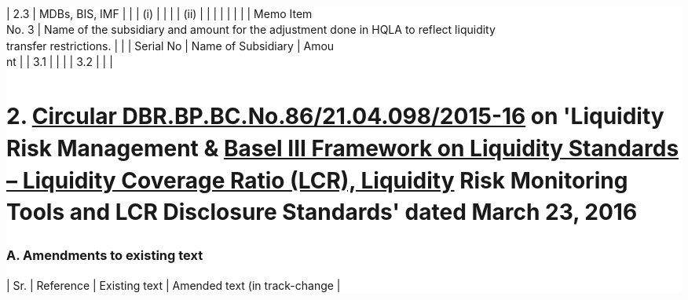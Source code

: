 | 2.3                | MDBs, BIS, IMF                                                                                                   |            |
| (i)                |                                                                                                                  |            |
| (ii)               |                                                                                                                  |            |
|                    |                                                                                                                  |            |
| Memo Item<br>No. 3 | Name of the subsidiary and amount for the adjustment done in HQLA to reflect liquidity<br>transfer restrictions. |            |
| Serial No          | Name of Subsidiary                                                                                               | Amou<br>nt |
| 3.1                |                                                                                                                  |            |
| 3.2                |                                                                                                                  |            |

# **2. [Circular DBR.BP.BC.No.86/21.04.098/2015-16](https://www.rbi.org.in/Scripts/NotificationUser.aspx?Id=10309&Mode=0) on 'Liquidity Risk Management & [Basel III Framework on Liquidity Standards – Liquidity Coverage Ratio \(LCR\), Liquidity](https://www.rbi.org.in/Scripts/NotificationUser.aspx?Id=10309&Mode=0) Risk Monitoring Tools and LCR Disclosure Standards' dated March 23, 2016**

### **A. Amendments to existing text**

| Sr. | Reference                | Existing text                                                                                                                                                                                                                                                                                                                                                                                                                                                                                                                                                                                                                                                                                                                                                                                                                                                                                                                                                                                                                                                                                   | Amended text (in track-change                                                                                                                                                                                                                                                                                                                                                                                                                                                                                                                                                                                                                                                                                                                                                                                                                                                                                                                                                                                                                                                                                                                                                                       |